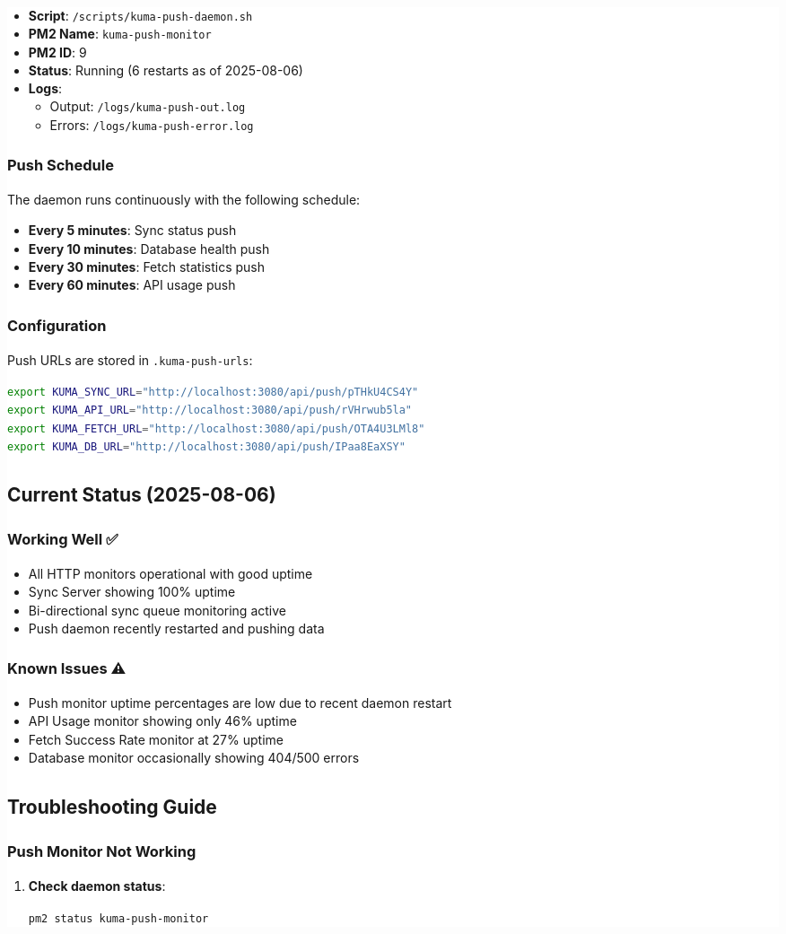 - **Script**: `/scripts/kuma-push-daemon.sh`
- **PM2 Name**: `kuma-push-monitor`
- **PM2 ID**: 9
- **Status**: Running (6 restarts as of 2025-08-06)
- **Logs**:
  - Output: `/logs/kuma-push-out.log`
  - Errors: `/logs/kuma-push-error.log`

### Push Schedule

The daemon runs continuously with the following schedule:

- **Every 5 minutes**: Sync status push
- **Every 10 minutes**: Database health push
- **Every 30 minutes**: Fetch statistics push
- **Every 60 minutes**: API usage push

### Configuration

Push URLs are stored in `.kuma-push-urls`:

```bash
export KUMA_SYNC_URL="http://localhost:3080/api/push/pTHkU4CS4Y"
export KUMA_API_URL="http://localhost:3080/api/push/rVHrwub5la"
export KUMA_FETCH_URL="http://localhost:3080/api/push/OTA4U3LMl8"
export KUMA_DB_URL="http://localhost:3080/api/push/IPaa8EaXSY"
```

## Current Status (2025-08-06)

### Working Well ✅

- All HTTP monitors operational with good uptime
- Sync Server showing 100% uptime
- Bi-directional sync queue monitoring active
- Push daemon recently restarted and pushing data

### Known Issues ⚠️

- Push monitor uptime percentages are low due to recent daemon restart
- API Usage monitor showing only 46% uptime
- Fetch Success Rate monitor at 27% uptime
- Database monitor occasionally showing 404/500 errors

## Troubleshooting Guide

### Push Monitor Not Working

1. **Check daemon status**:

   ```bash
   pm2 status kuma-push-monitor
   ```
